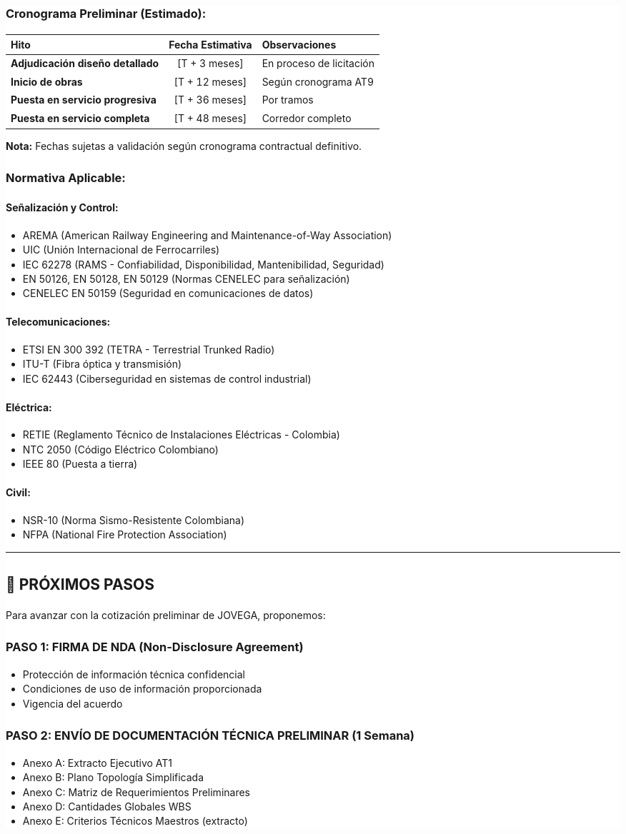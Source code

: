 ### **Cronograma Preliminar (Estimado):**

| Hito | Fecha Estimativa | Observaciones |
|:---|:---:|:---|
| **Adjudicación diseño detallado** | [T + 3 meses] | En proceso de licitación |
| **Inicio de obras** | [T + 12 meses] | Según cronograma AT9 |
| **Puesta en servicio progresiva** | [T + 36 meses] | Por tramos |
| **Puesta en servicio completa** | [T + 48 meses] | Corredor completo |

**Nota:** Fechas sujetas a validación según cronograma contractual definitivo.

### **Normativa Aplicable:**

#### **Señalización y Control:**
- AREMA (American Railway Engineering and Maintenance-of-Way Association)
- UIC (Unión Internacional de Ferrocarriles)
- IEC 62278 (RAMS - Confiabilidad, Disponibilidad, Mantenibilidad, Seguridad)
- EN 50126, EN 50128, EN 50129 (Normas CENELEC para señalización)
- CENELEC EN 50159 (Seguridad en comunicaciones de datos)

#### **Telecomunicaciones:**
- ETSI EN 300 392 (TETRA - Terrestrial Trunked Radio)
- ITU-T (Fibra óptica y transmisión)
- IEC 62443 (Ciberseguridad en sistemas de control industrial)

#### **Eléctrica:**
- RETIE (Reglamento Técnico de Instalaciones Eléctricas - Colombia)
- NTC 2050 (Código Eléctrico Colombiano)
- IEEE 80 (Puesta a tierra)

#### **Civil:**
- NSR-10 (Norma Sismo-Resistente Colombiana)
- NFPA (National Fire Protection Association)

---

## 🤝 PRÓXIMOS PASOS

Para avanzar con la cotización preliminar de JOVEGA, proponemos:

### **PASO 1: FIRMA DE NDA (Non-Disclosure Agreement)**
- Protección de información técnica confidencial
- Condiciones de uso de información proporcionada
- Vigencia del acuerdo

### **PASO 2: ENVÍO DE DOCUMENTACIÓN TÉCNICA PRELIMINAR (1 Semana)**
- Anexo A: Extracto Ejecutivo AT1
- Anexo B: Plano Topología Simplificada
- Anexo C: Matriz de Requerimientos Preliminares
- Anexo D: Cantidades Globales WBS
- Anexo E: Criterios Técnicos Maestros (extracto)
